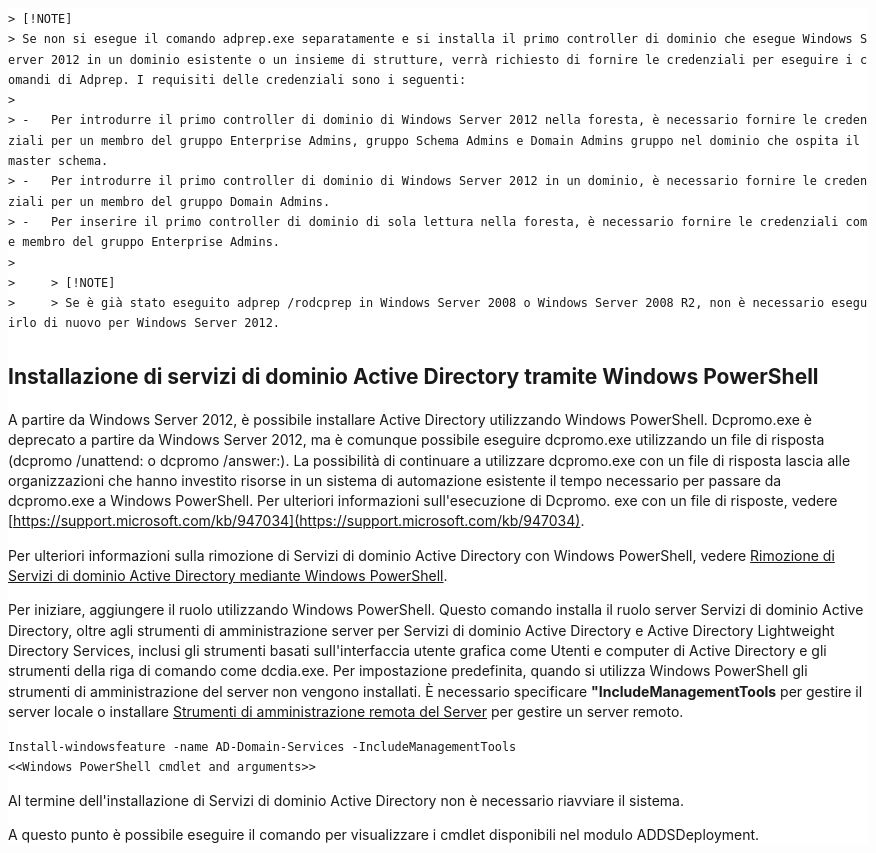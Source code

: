     > [!NOTE]  
    > Se non si esegue il comando adprep.exe separatamente e si installa il primo controller di dominio che esegue Windows Server 2012 in un dominio esistente o un insieme di strutture, verrà richiesto di fornire le credenziali per eseguire i comandi di Adprep. I requisiti delle credenziali sono i seguenti:  
    >   
    > -   Per introdurre il primo controller di dominio di Windows Server 2012 nella foresta, è necessario fornire le credenziali per un membro del gruppo Enterprise Admins, gruppo Schema Admins e Domain Admins gruppo nel dominio che ospita il master schema.  
    > -   Per introdurre il primo controller di dominio di Windows Server 2012 in un dominio, è necessario fornire le credenziali per un membro del gruppo Domain Admins.  
    > -   Per inserire il primo controller di dominio di sola lettura nella foresta, è necessario fornire le credenziali come membro del gruppo Enterprise Admins.  
    >   
    >     > [!NOTE]  
    >     > Se è già stato eseguito adprep /rodcprep in Windows Server 2008 o Windows Server 2008 R2, non è necessario eseguirlo di nuovo per Windows Server 2012.  

## <a name="installing-ad-ds-by-using-windows-powershell"></a><a name="BKMK_PS"></a>Installazione di servizi di dominio Active Directory tramite Windows PowerShell  
A partire da Windows Server 2012, è possibile installare Active Directory utilizzando Windows PowerShell. Dcpromo.exe è deprecato a partire da Windows Server 2012, ma è comunque possibile eseguire dcpromo.exe utilizzando un file di risposta (dcpromo /unattend:<answerfile> o dcpromo /answer:<answerfile>). La possibilità di continuare a utilizzare dcpromo.exe con un file di risposta lascia alle organizzazioni che hanno investito risorse in un sistema di automazione esistente il tempo necessario per passare da dcpromo.exe a Windows PowerShell. Per ulteriori informazioni sull'esecuzione di Dcpromo. exe con un file di risposte, vedere [https://support.microsoft.com/kb/947034](https://support.microsoft.com/kb/947034).  

Per ulteriori informazioni sulla rimozione di Servizi di dominio Active Directory con Windows PowerShell, vedere [Rimozione di Servizi di dominio Active Directory mediante Windows PowerShell](assetId:///99b97af0-aa7e-41ed-8c81-4eee6c03eb4c#BKMK_RemovePS).  

Per iniziare, aggiungere il ruolo utilizzando Windows PowerShell. Questo comando installa il ruolo server Servizi di dominio Active Directory, oltre agli strumenti di amministrazione server per Servizi di dominio Active Directory e Active Directory Lightweight Directory Services, inclusi gli strumenti basati sull'interfaccia utente grafica come Utenti e computer di Active Directory e gli strumenti della riga di comando come dcdia.exe. Per impostazione predefinita, quando si utilizza Windows PowerShell gli strumenti di amministrazione del server non vengono installati. È necessario specificare **"IncludeManagementTools** per gestire il server locale o installare [Strumenti di amministrazione remota del Server](https://www.microsoft.com/download/details.aspx?id=28972) per gestire un server remoto.  

```  
Install-windowsfeature -name AD-Domain-Services -IncludeManagementTools  
<<Windows PowerShell cmdlet and arguments>>  
```  

Al termine dell'installazione di Servizi di dominio Active Directory non è necessario riavviare il sistema.  

A questo punto è possibile eseguire il comando per visualizzare i cmdlet disponibili nel modulo ADDSDeployment.  
